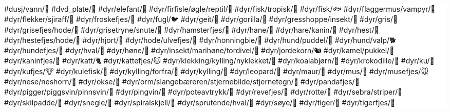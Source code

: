 #dusj/vann/🚿
#dvd_plate/📀
#dyr/elefant/🐘
#dyr/firfisle/øgle/reptil/🦎
#dyr/fisk/tropisk/🐠
#dyr/fisk/🐟
#dyr/flaggermus/vampyr/🦇
#dyr/flekker/sjiraff/🦒
#dyr/froskefjes/🐸
#dyr/fugl/🐦
#dyr/geit/🐐
#dyr/gorilla/🦍
#dyr/gresshoppe/insekt/🦗
#dyr/gris/🐖
#dyr/grisefjes/hode/🐷
#dyr/grisetryne/snute/🐽
#dyr/hamsterfjes/🐹
#dyr/hane/🐓
#dyr/hare/kanin/🐇
#dyr/hest/🐎
#dyr/hestefjes/hode/🐴
#dyr/hjort/🦌
#dyr/hode/ulvefjes/🐺
#dyr/honningbie/🐝
#dyr/hund/puddel/🐩
#dyr/hund/valp/🐕
#dyr/hundefjes/🐶
#dyr/hval/🐋
#dyr/høne/🐔
#dyr/insekt/marihøne/tordivel/🐞
#dyr/jordekorn/🐿
#dyr/kamel/pukkel/🐫
#dyr/kaninfjes/🐰
#dyr/katt/🐈
#dyr/kattefjes/🐱
#dyr/klekking/kylling/nyklekket/🐣
#dyr/koalabjørn/🐨
#dyr/krokodille/🐊
#dyr/ku/🐄
#dyr/kufjes/🐮
#dyr/kulefisk/🐡
#dyr/kylling/forfra/🐥
#dyr/kylling/🐤
#dyr/leopard/🐆
#dyr/maur/🐜
#dyr/mus/🐁
#dyr/musefjes/🐭
#dyr/nese/neshorn/🦏
#dyr/okse/🐂
#dyr/orm/slangebæreren/stjernebilde/stjernetegn/🐍
#dyr/pandafjes/🐼
#dyr/pigger/piggsvin/pinnsvin/🦔
#dyr/pingvin/🐧
#dyr/poteavtrykk/🐾
#dyr/revefjes/🦊
#dyr/rotte/🐀
#dyr/sebra/striper/🦓
#dyr/skilpadde/🐢
#dyr/snegle/🐌
#dyr/spiralskjell/🐚
#dyr/sprutende/hval/🐳
#dyr/søye/🐑
#dyr/tiger/🐅
#dyr/tigerfjes/🐯